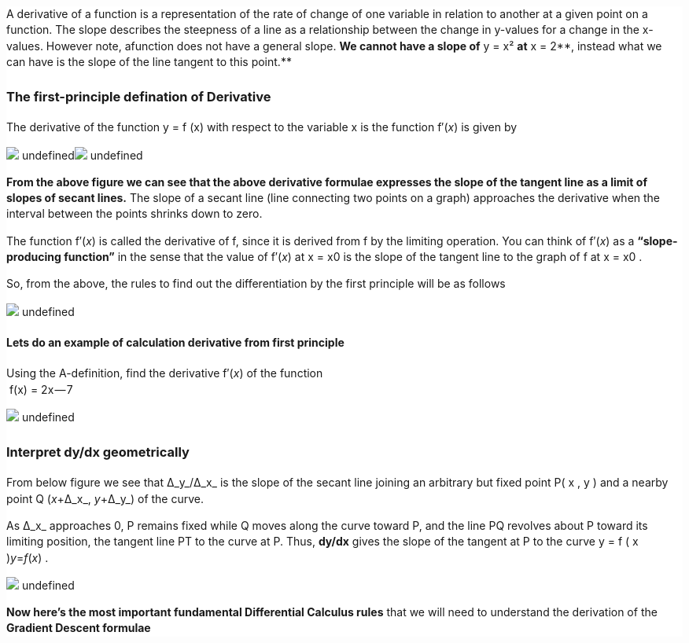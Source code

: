 A derivative of a function is a representation of the rate of change of one variable in relation to another at a given point on a function. The slope describes the steepness of a line as a relationship between the change in y-values for a change in the x-values. However note, afunction does not have a general slope. **We cannot have a slope of** y = x² **at** x = 2**, instead what we can have is the slope of the line tangent to this point.**

### The first-principle defination of Derivative

The derivative of the function y = f (x) with respect to the variable x is the function f′(_x_) is given by

![](https://cdn-images-1.medium.com/max/800/1*ku0cx7moVXRUZsAMqIR4_g.png)
undefined![](https://cdn-images-1.medium.com/max/800/1*7g8-z_NdEVHDvFU1H-q_lQ.png)
undefined

**From the above figure we can see that the above derivative formulae expresses the slope of the tangent line as a limit of slopes of secant lines.** The slope of a secant line (line connecting two points on a graph) approaches the derivative when the interval between the points shrinks down to zero.

The function f′(_x_) is called the derivative of f, since it is derived from f by the limiting operation. You can think of f′(_x_) as a **“slope-producing function”** in the sense that the value of f′(_x_) at x = x0 is the slope of the tangent line to the graph of f at x = x0 .

So, from the above, the rules to find out the differentiation by the first principle will be as follows

![](https://cdn-images-1.medium.com/max/800/1*g3QZLBex0ZYci6M2wVuQzw.png)
undefined

#### Lets do an example of calculation derivative from first principle

Using the A-definition, find the derivative f′(_x_) of the function  
 f(x) = 2x — 7

![](https://cdn-images-1.medium.com/max/800/1*IZnWfTCKrTeGKD4eQJRm5Q.png)
undefined

### Interpret dy/dx geometrically

From below figure we see that Δ_y_/Δ_x_ is the slope of the secant line joining an arbitrary but fixed point P( x , y ) and a nearby point Q (_x_+Δ_x_, _y_+Δ_y_) of the curve.

As Δ_x_ approaches 0, P remains fixed while Q moves along the curve toward P, and the line PQ revolves about P toward its limiting position, the tangent line PT to the curve at P. Thus, **dy/dx** gives the slope of the tangent at P to the curve y = f ( x )_y_\=_f_(_x_) .

![](https://cdn-images-1.medium.com/max/800/1*m5C7vBMqU_yZiqhx15VEQg.png)
undefined

**Now here’s the most important fundamental Differential Calculus rules** that we will need to understand the derivation of the **Gradient Descent formulae**
